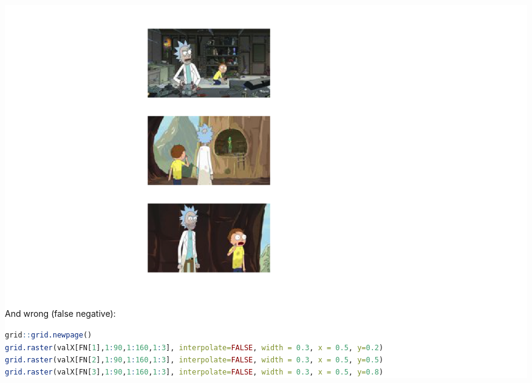 <img src="12-deep-learning_files/figure-html/unnamed-chunk-46-1.png" width="672" />

And wrong (false negative):


```r
grid::grid.newpage()
grid.raster(valX[FN[1],1:90,1:160,1:3], interpolate=FALSE, width = 0.3, x = 0.5, y=0.2)
grid.raster(valX[FN[2],1:90,1:160,1:3], interpolate=FALSE, width = 0.3, x = 0.5, y=0.5)
grid.raster(valX[FN[3],1:90,1:160,1:3], interpolate=FALSE, width = 0.3, x = 0.5, y=0.8)
```
